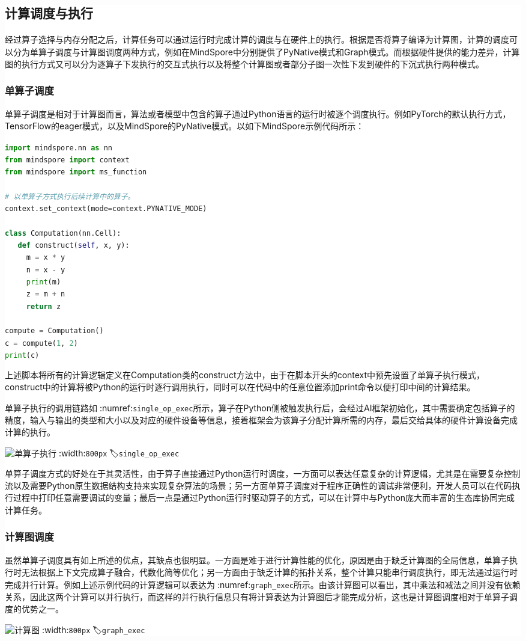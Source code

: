 ## 计算调度与执行

经过算子选择与内存分配之后，计算任务可以通过运行时完成计算的调度与在硬件上的执行。根据是否将算子编译为计算图，计算的调度可以分为单算子调度与计算图调度两种方式，例如在MindSpore中分别提供了PyNative模式和Graph模式。而根据硬件提供的能力差异，计算图的执行方式又可以分为逐算子下发执行的交互式执行以及将整个计算图或者部分子图一次性下发到硬件的下沉式执行两种模式。

### 单算子调度

单算子调度是相对于计算图而言，算法或者模型中包含的算子通过Python语言的运行时被逐个调度执行。例如PyTorch的默认执行方式，TensorFlow的eager模式，以及MindSpore的PyNative模式。以如下MindSpore示例代码所示：

```python
import mindspore.nn as nn
from mindspore import context
from mindspore import ms_function

# 以单算子方式执行后续计算中的算子。
context.set_context(mode=context.PYNATIVE_MODE)

class Computation(nn.Cell):
   def construct(self, x, y):
     m = x * y
     n = x - y
     print(m)
     z = m + n
     return z

compute = Computation()
c = compute(1, 2)
print(c)
```

上述脚本将所有的计算逻辑定义在Computation类的construct方法中，由于在脚本开头的context中预先设置了单算子执行模式，construct中的计算将被Python的运行时逐行调用执行，同时可以在代码中的任意位置添加print命令以便打印中间的计算结果。

单算子执行的调用链路如 :numref:`single_op_exec`所示，算子在Python侧被触发执行后，会经过AI框架初始化，其中需要确定包括算子的精度，输入与输出的类型和大小以及对应的硬件设备等信息，接着框架会为该算子分配计算所需的内存，最后交给具体的硬件计算设备完成计算的执行。

![单算子执行](../img/ch05/single_op_exec.PNG)
:width:`800px`
:label:`single_op_exec`

单算子调度方式的好处在于其灵活性，由于算子直接通过Python运行时调度，一方面可以表达任意复杂的计算逻辑，尤其是在需要复杂控制流以及需要Python原生数据结构支持来实现复杂算法的场景；另一方面单算子调度对于程序正确性的调试非常便利，开发人员可以在代码执行过程中打印任意需要调试的变量；最后一点是通过Python运行时驱动算子的方式，可以在计算中与Python庞大而丰富的生态库协同完成计算任务。

### 计算图调度

虽然单算子调度具有如上所述的优点，其缺点也很明显。一方面是难于进行计算性能的优化，原因是由于缺乏计算图的全局信息，单算子执行时无法根据上下文完成算子融合，代数化简等优化；另一方面由于缺乏计算的拓扑关系，整个计算只能串行调度执行，即无法通过运行时完成并行计算。例如上述示例代码的计算逻辑可以表达为 :numref:`graph_exec`所示。由该计算图可以看出，其中乘法和减法之间并没有依赖关系，因此这两个计算可以并行执行，而这样的并行执行信息只有将计算表达为计算图后才能完成分析，这也是计算图调度相对于单算子调度的优势之一。

![计算图](../img/ch05/graph_exec.png)
:width:`800px`
:label:`graph_exec`
